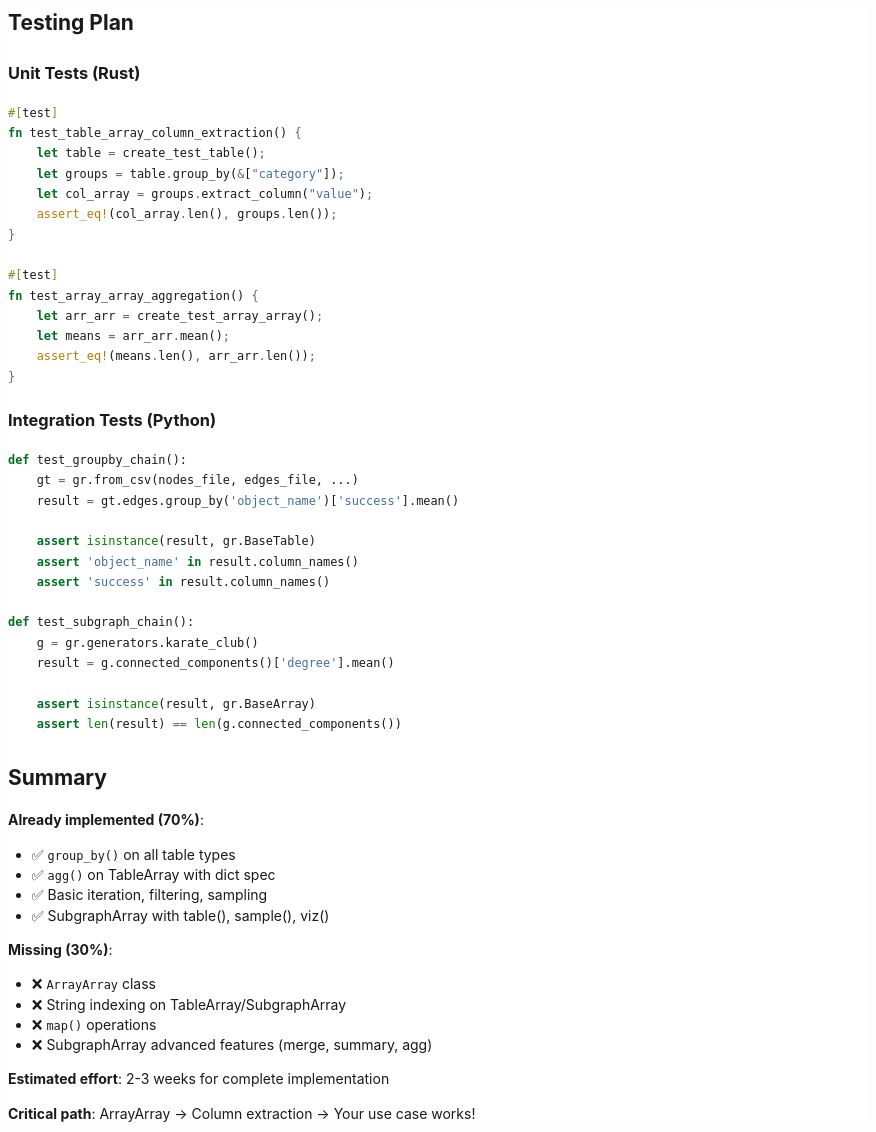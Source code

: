 ## Testing Plan

### Unit Tests (Rust)
```rust
#[test]
fn test_table_array_column_extraction() {
    let table = create_test_table();
    let groups = table.group_by(&["category"]);
    let col_array = groups.extract_column("value");
    assert_eq!(col_array.len(), groups.len());
}

#[test]
fn test_array_array_aggregation() {
    let arr_arr = create_test_array_array();
    let means = arr_arr.mean();
    assert_eq!(means.len(), arr_arr.len());
}
```

### Integration Tests (Python)
```python
def test_groupby_chain():
    gt = gr.from_csv(nodes_file, edges_file, ...)
    result = gt.edges.group_by('object_name')['success'].mean()

    assert isinstance(result, gr.BaseTable)
    assert 'object_name' in result.column_names()
    assert 'success' in result.column_names()

def test_subgraph_chain():
    g = gr.generators.karate_club()
    result = g.connected_components()['degree'].mean()

    assert isinstance(result, gr.BaseArray)
    assert len(result) == len(g.connected_components())
```

## Summary

**Already implemented (70%)**:
- ✅ `group_by()` on all table types
- ✅ `agg()` on TableArray with dict spec
- ✅ Basic iteration, filtering, sampling
- ✅ SubgraphArray with table(), sample(), viz()

**Missing (30%)**:
- ❌ `ArrayArray` class
- ❌ String indexing on TableArray/SubgraphArray
- ❌ `map()` operations
- ❌ SubgraphArray advanced features (merge, summary, agg)

**Estimated effort**: 2-3 weeks for complete implementation

**Critical path**: ArrayArray → Column extraction → Your use case works!
